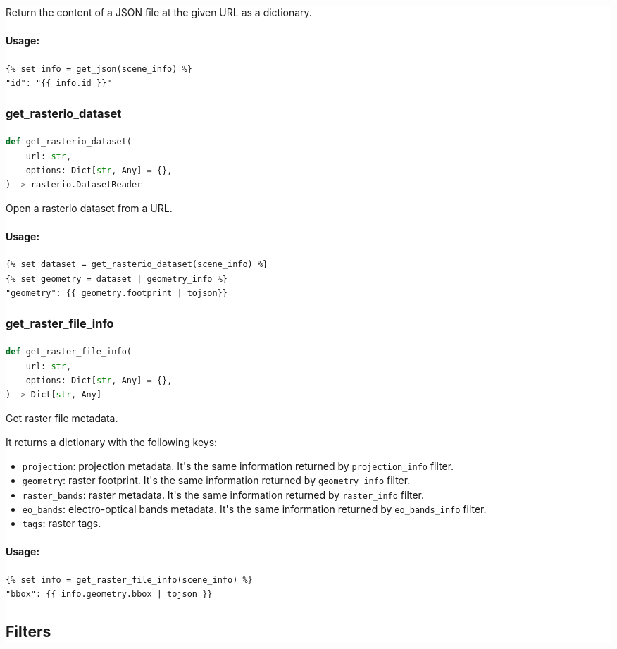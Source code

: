 Return the content of a JSON file at the given URL as a dictionary.

#### Usage:

```jinja
{% set info = get_json(scene_info) %}
"id": "{{ info.id }}"
```

### get_rasterio_dataset

```python
def get_rasterio_dataset(
    url: str,
    options: Dict[str, Any] = {},
) -> rasterio.DatasetReader
```

Open a rasterio dataset from a URL.

#### Usage:

```jinja
{% set dataset = get_rasterio_dataset(scene_info) %}
{% set geometry = dataset | geometry_info %}
"geometry": {{ geometry.footprint | tojson}}
```

### get_raster_file_info

```python
def get_raster_file_info(
    url: str,
    options: Dict[str, Any] = {},
) -> Dict[str, Any]
```

Get raster file metadata.

It returns a dictionary with the following keys:

* `projection`: projection metadata. It's the same information returned by `projection_info` filter.
* `geometry`: raster footprint. It's the same information returned by `geometry_info` filter.
* `raster_bands`: raster metadata. It's the same information returned by `raster_info` filter.
* `eo_bands`: electro-optical bands metadata. It's the same information returned by `eo_bands_info` filter.
* `tags`: raster tags.

#### Usage:

```jinja
{% set info = get_raster_file_info(scene_info) %}
"bbox": {{ info.geometry.bbox | tojson }}
```

## Filters
